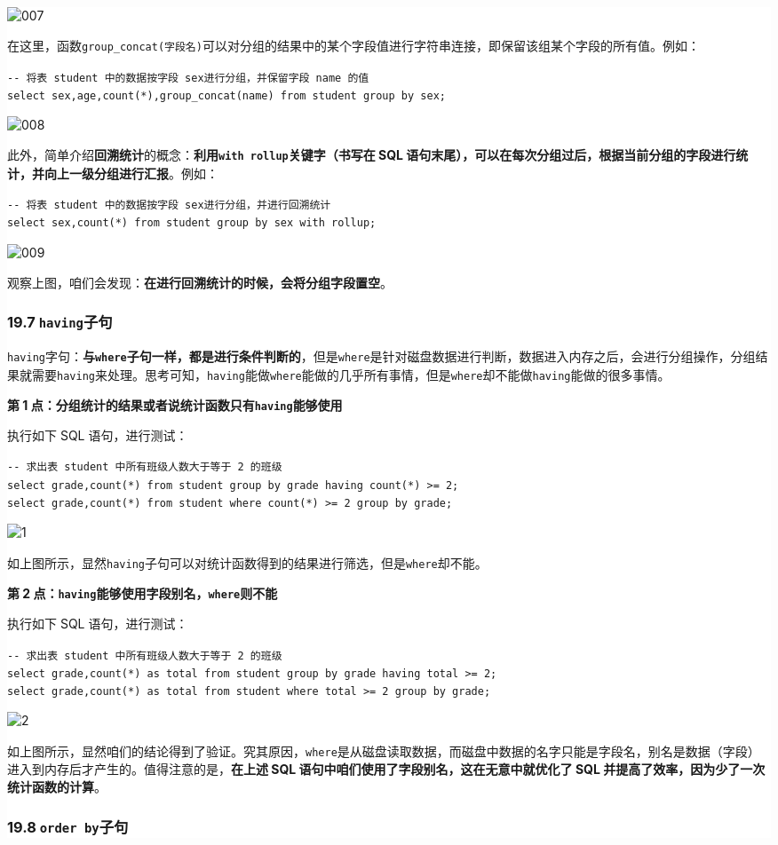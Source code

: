 ![007](http://img.blog.csdn.net/20170627214720585)

在这里，函数`group_concat(字段名)`可以对分组的结果中的某个字段值进行字符串连接，即保留该组某个字段的所有值。例如：

```
-- 将表 student 中的数据按字段 sex进行分组，并保留字段 name 的值
select sex,age,count(*),group_concat(name) from student group by sex;
```
![008](http://img.blog.csdn.net/20170627215231647)

此外，简单介绍**回溯统计**的概念：**利用`with rollup`关键字（书写在 SQL 语句末尾），可以在每次分组过后，根据当前分组的字段进行统计，并向上一级分组进行汇报**。例如：

```
-- 将表 student 中的数据按字段 sex进行分组，并进行回溯统计
select sex,count(*) from student group by sex with rollup;
```
![009](http://img.blog.csdn.net/20170627220823491)

观察上图，咱们会发现：**在进行回溯统计的时候，会将分组字段置空**。


### 19.7 `having`子句

`having`字句：**与`where`子句一样，都是进行条件判断的**，但是`where`是针对磁盘数据进行判断，数据进入内存之后，会进行分组操作，分组结果就需要`having`来处理。思考可知，`having`能做`where`能做的几乎所有事情，但是`where`却不能做`having`能做的很多事情。

**第 1 点：分组统计的结果或者说统计函数只有`having`能够使用**

执行如下 SQL 语句，进行测试：

```
-- 求出表 student 中所有班级人数大于等于 2 的班级
select grade,count(*) from student group by grade having count(*) >= 2;
select grade,count(*) from student where count(*) >= 2 group by grade;
```

![1](http://img.blog.csdn.net/20170711085904967)

如上图所示，显然`having`子句可以对统计函数得到的结果进行筛选，但是`where`却不能。

**第 2 点：`having`能够使用字段别名，`where`则不能**

执行如下 SQL 语句，进行测试：

```
-- 求出表 student 中所有班级人数大于等于 2 的班级
select grade,count(*) as total from student group by grade having total >= 2;
select grade,count(*) as total from student where total >= 2 group by grade;
```

![2](http://img.blog.csdn.net/20170711090554273)

如上图所示，显然咱们的结论得到了验证。究其原因，`where`是从磁盘读取数据，而磁盘中数据的名字只能是字段名，别名是数据（字段）进入到内存后才产生的。值得注意的是，**在上述 SQL 语句中咱们使用了字段别名，这在无意中就优化了 SQL 并提高了效率，因为少了一次统计函数的计算**。


### 19.8 `order by`子句
